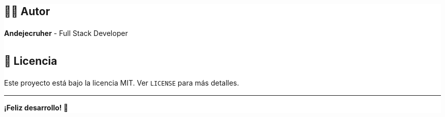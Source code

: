
## 👨‍💻 Autor

**Andejecruher** - Full Stack Developer

## 📄 Licencia

Este proyecto está bajo la licencia MIT. Ver `LICENSE` para más detalles.

---

**¡Feliz desarrollo! 🚀**

